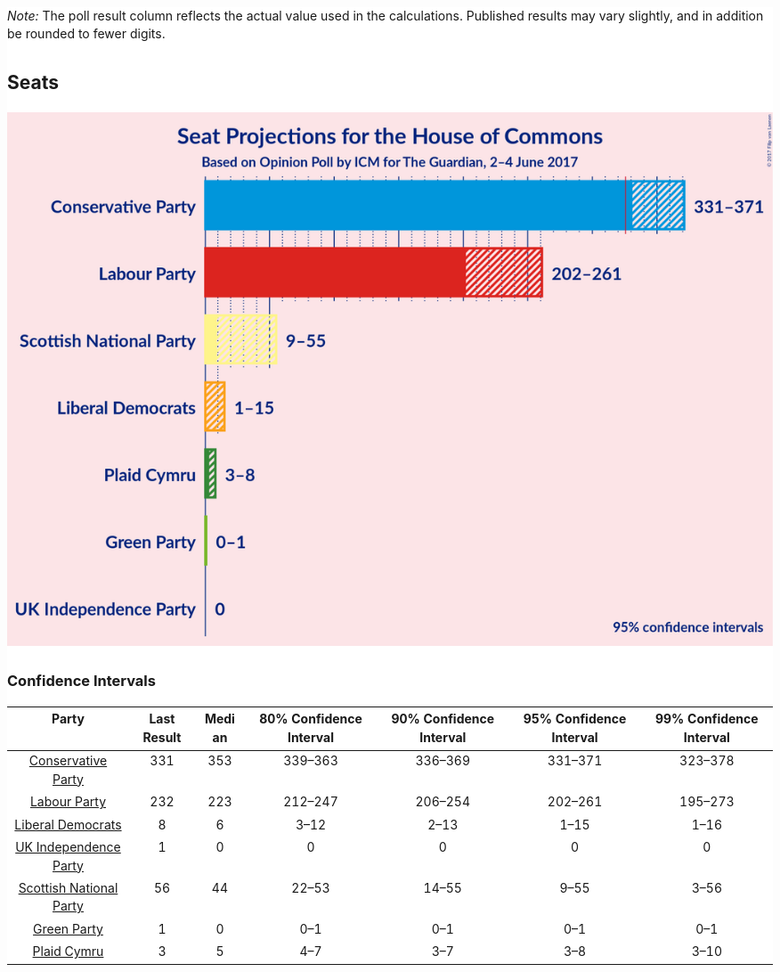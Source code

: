 *Note:* The poll result column reflects the actual value used in the calculations. Published results may vary slightly, and in addition be rounded to fewer digits.

## Seats

![Graph with seats not yet produced](2017-06-04-ICM-seats.png "Seats")

### Confidence Intervals

| Party | Last Result | Median | 80% Confidence Interval | 90% Confidence Interval | 95% Confidence Interval | 99% Confidence Interval |
|:-----:|:-----------:|:------:|:-----------------------:|:-----------------------:|:-----------------------:|:-----------------------:|
| <a href="#conservative-party">Conservative Party</a> | 331 | 353 | 339–363 |336–369 |331–371 |323–378 |
| <a href="#labour-party">Labour Party</a> | 232 | 223 | 212–247 |206–254 |202–261 |195–273 |
| <a href="#liberal-democrats">Liberal Democrats</a> | 8 | 6 | 3–12 |2–13 |1–15 |1–16 |
| <a href="#uk-independence-party">UK Independence Party</a> | 1 | 0 | 0 |0 |0 |0 |
| <a href="#scottish-national-party">Scottish National Party</a> | 56 | 44 | 22–53 |14–55 |9–55 |3–56 |
| <a href="#green-party">Green Party</a> | 1 | 0 | 0–1 |0–1 |0–1 |0–1 |
| <a href="#plaid-cymru">Plaid Cymru</a> | 3 | 5 | 4–7 |3–7 |3–8 |3–10 |
